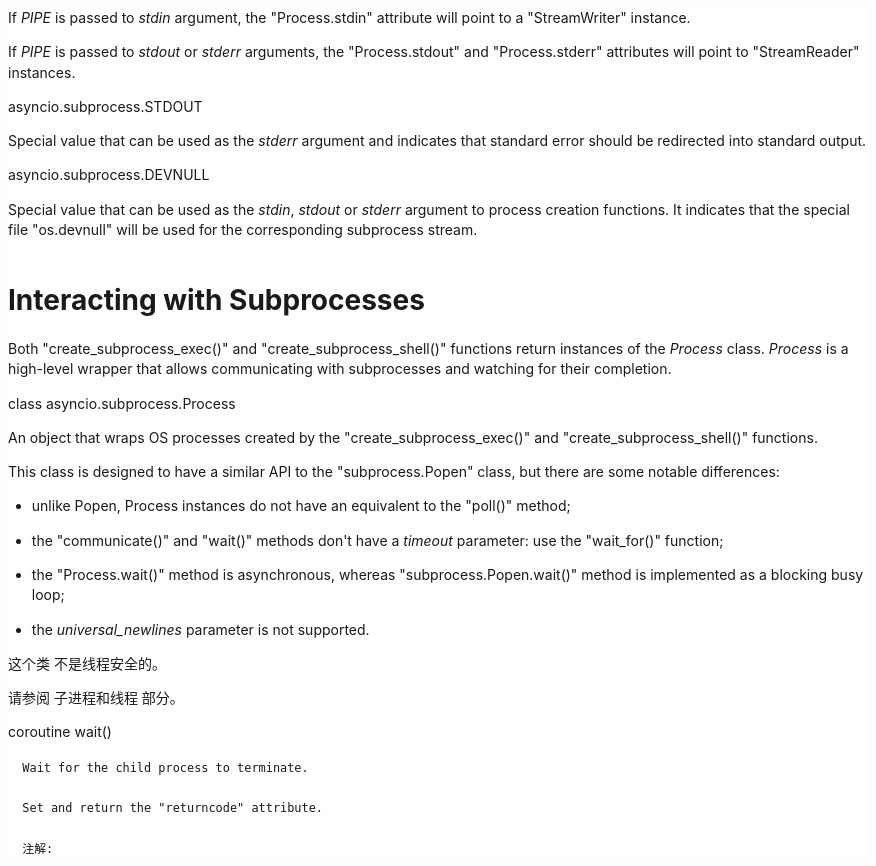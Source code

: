    If *PIPE* is passed to *stdin* argument, the "Process.stdin"
   attribute will point to a "StreamWriter" instance.

   If *PIPE* is passed to *stdout* or *stderr* arguments, the
   "Process.stdout" and "Process.stderr" attributes will point to
   "StreamReader" instances.

asyncio.subprocess.STDOUT

   Special value that can be used as the *stderr* argument and
   indicates that standard error should be redirected into standard
   output.

asyncio.subprocess.DEVNULL

   Special value that can be used as the *stdin*, *stdout* or *stderr*
   argument to process creation functions.  It indicates that the
   special file "os.devnull" will be used for the corresponding
   subprocess stream.


Interacting with Subprocesses
=============================

Both "create_subprocess_exec()" and "create_subprocess_shell()"
functions return instances of the *Process* class.  *Process* is a
high-level wrapper that allows communicating with subprocesses and
watching for their completion.

class asyncio.subprocess.Process

   An object that wraps OS processes created by the
   "create_subprocess_exec()" and "create_subprocess_shell()"
   functions.

   This class is designed to have a similar API to the
   "subprocess.Popen" class, but there are some notable differences:

   * unlike Popen, Process instances do not have an equivalent to the
     "poll()" method;

   * the "communicate()" and "wait()" methods don't have a *timeout*
     parameter: use the "wait_for()" function;

   * the "Process.wait()" method is asynchronous, whereas
     "subprocess.Popen.wait()" method is implemented as a blocking
     busy loop;

   * the *universal_newlines* parameter is not supported.

   这个类 不是线程安全的。

   请参阅  子进程和线程 部分。

   coroutine wait()

      Wait for the child process to terminate.

      Set and return the "returncode" attribute.

      注解:

